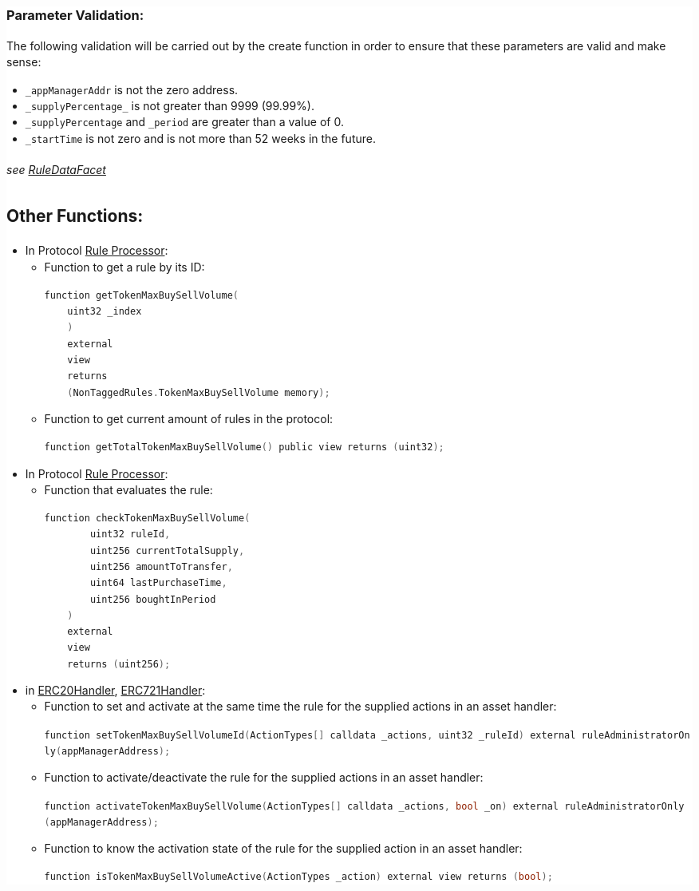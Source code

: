 ### Parameter Validation:

The following validation will be carried out by the create function in order to ensure that these parameters are valid and make sense:

- `_appManagerAddr` is not the zero address.
- `_supplyPercentage_` is not greater than 9999 (99.99%). 
- `_supplyPercentage` and `_period` are greater than a value of 0.
- `_startTime` is not zero and is not more than 52 weeks in the future.


###### *see [RuleDataFacet](../../../src/protocol/economic/ruleProcessor/RuleDataFacet.sol)*

## Other Functions:

- In Protocol [Rule Processor](../../../src/protocol/economic/ruleProcessor/ERC20RuleProcessorFacet.sol):
    -  Function to get a rule by its ID:
        ```c
        function getTokenMaxBuySellVolume(
            uint32 _index
            ) 
            external 
            view 
            returns 
            (NonTaggedRules.TokenMaxBuySellVolume memory);
        ```
    - Function to get current amount of rules in the protocol:
        ```c
        function getTotalTokenMaxBuySellVolume() public view returns (uint32);
        ```
- In Protocol [Rule Processor](../../../src/protocol/economic/ruleProcessor/ERC20RuleProcessorFacet.sol):
    - Function that evaluates the rule:
        ```c
        function checkTokenMaxBuySellVolume(
                uint32 ruleId, 
                uint256 currentTotalSupply, 
                uint256 amountToTransfer, 
                uint64 lastPurchaseTime, 
                uint256 boughtInPeriod
            ) 
            external 
            view 
            returns (uint256);
        ```
- in [ERC20Handler](../architecture/client/assetHandler/PROTOCOL-FUNGIBLE-TOKEN-HANDLER.md), [ERC721Handler](../architecture/client/assetHandler/PROTOCOL-NONFUNGIBLE-TOKEN-HANDLER.md):
    - Function to set and activate at the same time the rule for the supplied actions in an asset handler:
        ```c
        function setTokenMaxBuySellVolumeId(ActionTypes[] calldata _actions, uint32 _ruleId) external ruleAdministratorOnly(appManagerAddress);
        ```
    - Function to activate/deactivate the rule for the supplied actions in an asset handler:
        ```c
        function activateTokenMaxBuySellVolume(ActionTypes[] calldata _actions, bool _on) external ruleAdministratorOnly(appManagerAddress);
        ```
    - Function to know the activation state of the rule for the supplied action in an asset handler:
        ```c
        function isTokenMaxBuySellVolumeActive(ActionTypes _action) external view returns (bool);
        ```